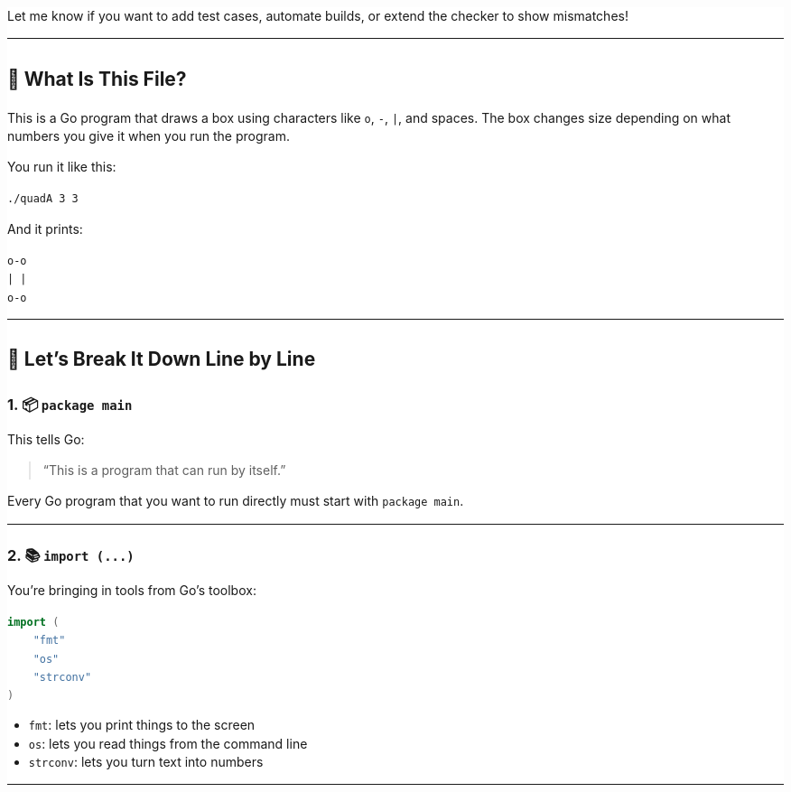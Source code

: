 
Let me know if you want to add test cases, automate builds, or extend the checker to show mismatches!


---

## 🧠 What Is This File?

This is a Go program that draws a box using characters like `o`, `-`, `|`, and spaces. The box changes size depending on what numbers you give it when you run the program.

You run it like this:

```bash
./quadA 3 3
```

And it prints:

```
o-o
| |
o-o
```

---

## 🧩 Let’s Break It Down Line by Line

### 1. 📦 `package main`

This tells Go:  
> “This is a program that can run by itself.”

Every Go program that you want to run directly must start with `package main`.

---

### 2. 📚 `import (...)`

You’re bringing in tools from Go’s toolbox:

```go
import (
	"fmt"
	"os"
	"strconv"
)
```

- `fmt`: lets you print things to the screen
- `os`: lets you read things from the command line
- `strconv`: lets you turn text into numbers

---
